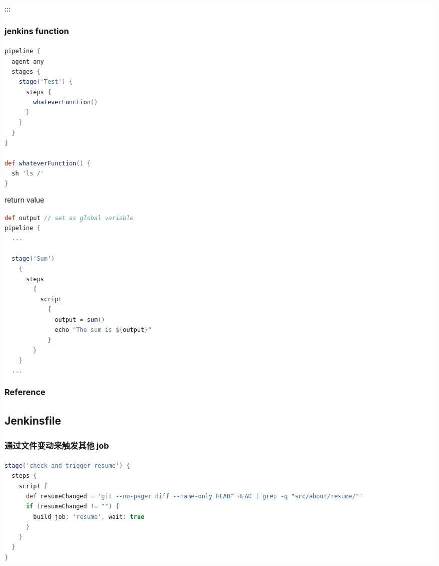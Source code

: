 :::

### jenkins function

```groovy
pipeline {
  agent any
  stages {
    stage('Test') {
      steps {
        whateverFunction()
      }
    }
  }
}

def whateverFunction() {
  sh 'ls /'
}
```

return value

```groovy
def output // set as global variable
pipeline {
  ...

  stage('Sum')
    {
      steps
        {
          script
            {
              output = sum()
              echo "The sum is ${output}"
            }
        }
    }
  ...
```

### Reference

[^why-pipeline]: [Why Pipeline](https://www.jenkins.io/zh/doc/book/pipeline/#why)
[^pipeline-conception]: [Pipeline Conception](https://www.jenkins.io/zh/doc/book/pipeline/#流水线概念)
[^pipeline-syntax]: [Pipeline Syntax](https://www.jenkins.io/zh/doc/book/pipeline/syntax/)
[^jenkinsfile]: [jenkinsfile](https://www.jenkins.io/zh/doc/book/pipeline/jenkinsfile/#创建-jenkinsfile)


## Jenkinsfile

### 通过文件变动来触发其他 job

```groovy
stage('check and trigger resume') {
  steps {
    script {
      def resumeChanged = 'git --no-pager diff --name-only HEAD^ HEAD | grep -q "src/about/resume/"'
      if (resumeChanged != "") {
        build job: 'resume', wait: true
      }
    }
  }
}
```


[^ssh-pipeline-step]: [SSH Pipeline Step](https://github.com/jenkinsci/ssh-steps-plugin#configuration)
[^generic-webhook-trigger]: [Generic Webhook Trigger](https://plugins.jenkins.io/generic-webhook-trigger)